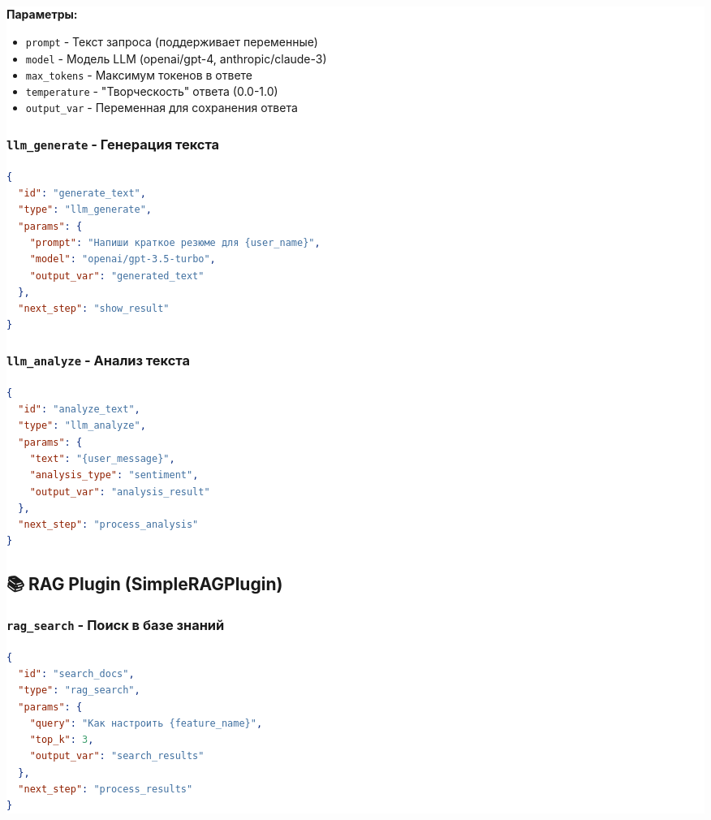 ```json
```

**Параметры:**
- `prompt` - Текст запроса (поддерживает переменные)
- `model` - Модель LLM (openai/gpt-4, anthropic/claude-3)
- `max_tokens` - Максимум токенов в ответе
- `temperature` - "Творческость" ответа (0.0-1.0)
- `output_var` - Переменная для сохранения ответа

### `llm_generate` - Генерация текста
```json
{
  "id": "generate_text",
  "type": "llm_generate",
  "params": {
    "prompt": "Напиши краткое резюме для {user_name}",
    "model": "openai/gpt-3.5-turbo",
    "output_var": "generated_text"
  },
  "next_step": "show_result"
}
```

### `llm_analyze` - Анализ текста
```json
{
  "id": "analyze_text",
  "type": "llm_analyze",
  "params": {
    "text": "{user_message}",
    "analysis_type": "sentiment",
    "output_var": "analysis_result"
  },
  "next_step": "process_analysis"
}
```

## 📚 RAG Plugin (SimpleRAGPlugin)

### `rag_search` - Поиск в базе знаний
```json
{
  "id": "search_docs",
  "type": "rag_search",
  "params": {
    "query": "Как настроить {feature_name}",
    "top_k": 3,
    "output_var": "search_results"
  },
  "next_step": "process_results"
}
```
